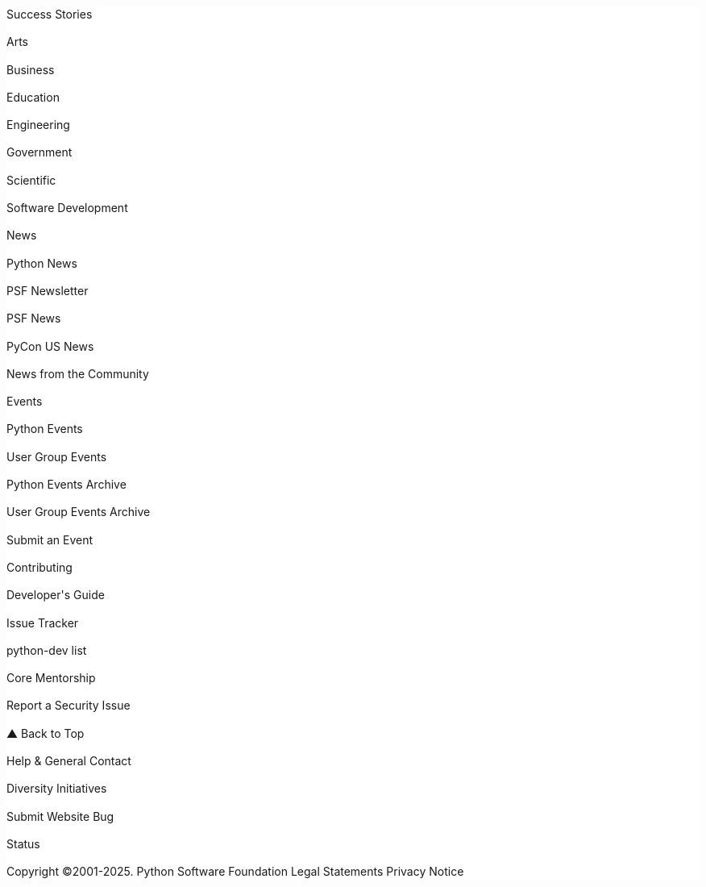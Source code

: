 Success Stories

Arts

Business

Education

Engineering

Government

Scientific

Software Development

News

Python News

PSF Newsletter

PSF News

PyCon US News

News from the Community

Events

Python Events

User Group Events

Python Events Archive

User Group Events Archive

Submit an Event

Contributing

Developer's Guide

Issue Tracker

python-dev list

Core Mentorship

Report a Security Issue

▲ Back to Top

Help & General Contact

Diversity Initiatives

Submit Website Bug

Status

Copyright ©2001-2025. Python Software Foundation Legal Statements Privacy Notice